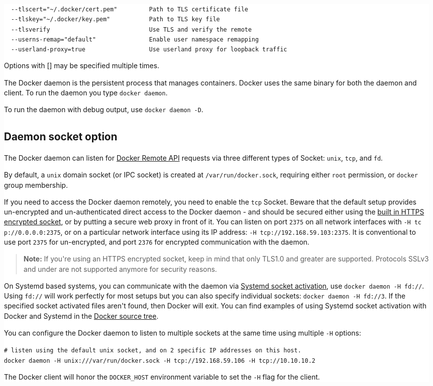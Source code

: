       --tlscert="~/.docker/cert.pem"         Path to TLS certificate file
      --tlskey="~/.docker/key.pem"           Path to TLS key file
      --tlsverify                            Use TLS and verify the remote
      --userns-remap="default"               Enable user namespace remapping
      --userland-proxy=true                  Use userland proxy for loopback traffic

Options with [] may be specified multiple times.

The Docker daemon is the persistent process that manages containers. Docker
uses the same binary for both the daemon and client. To run the daemon you
type `docker daemon`.

To run the daemon with debug output, use `docker daemon -D`.

## Daemon socket option

The Docker daemon can listen for [Docker Remote API](../api/docker_remote_api.md)
requests via three different types of Socket: `unix`, `tcp`, and `fd`.

By default, a `unix` domain socket (or IPC socket) is created at
`/var/run/docker.sock`, requiring either `root` permission, or `docker` group
membership.

If you need to access the Docker daemon remotely, you need to enable the `tcp`
Socket. Beware that the default setup provides un-encrypted and
un-authenticated direct access to the Docker daemon - and should be secured
either using the [built in HTTPS encrypted socket](../../security/https/), or by
putting a secure web proxy in front of it. You can listen on port `2375` on all
network interfaces with `-H tcp://0.0.0.0:2375`, or on a particular network
interface using its IP address: `-H tcp://192.168.59.103:2375`. It is
conventional to use port `2375` for un-encrypted, and port `2376` for encrypted
communication with the daemon.

> **Note:**
> If you're using an HTTPS encrypted socket, keep in mind that only
> TLS1.0 and greater are supported. Protocols SSLv3 and under are not
> supported anymore for security reasons.

On Systemd based systems, you can communicate with the daemon via
[Systemd socket activation](http://0pointer.de/blog/projects/socket-activation.html),
use `docker daemon -H fd://`. Using `fd://` will work perfectly for most setups but
you can also specify individual sockets: `docker daemon -H fd://3`. If the
specified socket activated files aren't found, then Docker will exit. You can
find examples of using Systemd socket activation with Docker and Systemd in the
[Docker source tree](https://github.com/docker/docker/tree/master/contrib/init/systemd/).

You can configure the Docker daemon to listen to multiple sockets at the same
time using multiple `-H` options:

    # listen using the default unix socket, and on 2 specific IP addresses on this host.
    docker daemon -H unix:///var/run/docker.sock -H tcp://192.168.59.106 -H tcp://10.10.10.2

The Docker client will honor the `DOCKER_HOST` environment variable to set the
`-H` flag for the client.
